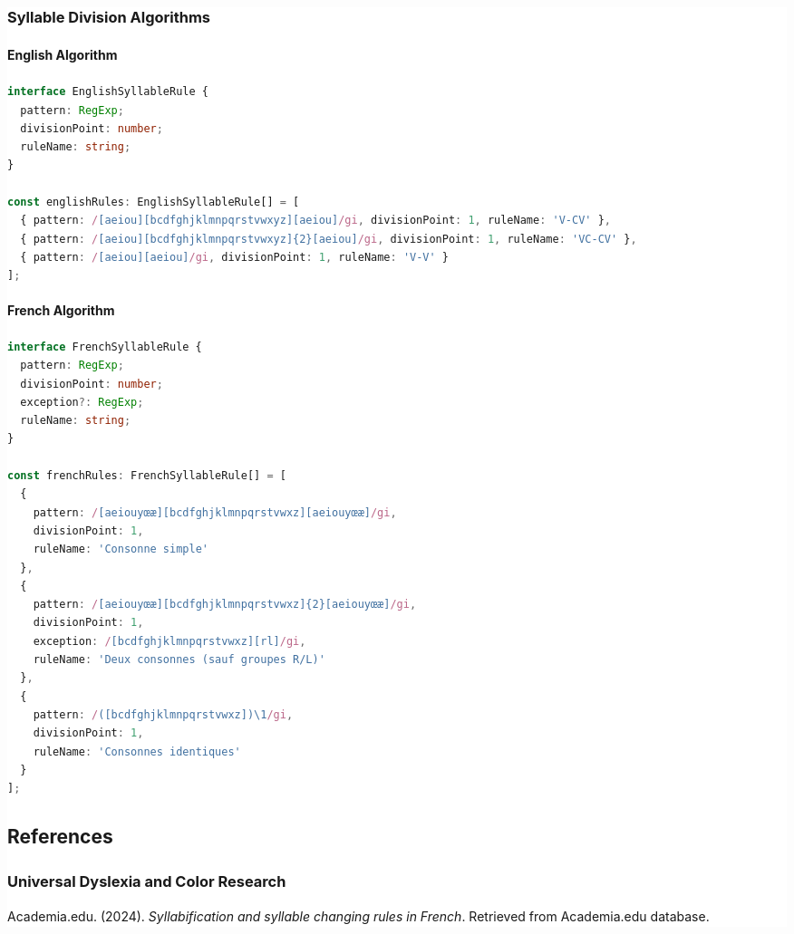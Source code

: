 ### Syllable Division Algorithms

#### English Algorithm
```typescript
interface EnglishSyllableRule {
  pattern: RegExp;
  divisionPoint: number;
  ruleName: string;
}

const englishRules: EnglishSyllableRule[] = [
  { pattern: /[aeiou][bcdfghjklmnpqrstvwxyz][aeiou]/gi, divisionPoint: 1, ruleName: 'V-CV' },
  { pattern: /[aeiou][bcdfghjklmnpqrstvwxyz]{2}[aeiou]/gi, divisionPoint: 1, ruleName: 'VC-CV' },
  { pattern: /[aeiou][aeiou]/gi, divisionPoint: 1, ruleName: 'V-V' }
];
```

#### French Algorithm
```typescript
interface FrenchSyllableRule {
  pattern: RegExp;
  divisionPoint: number;
  exception?: RegExp;
  ruleName: string;
}

const frenchRules: FrenchSyllableRule[] = [
  { 
    pattern: /[aeiouyœæ][bcdfghjklmnpqrstvwxz][aeiouyœæ]/gi, 
    divisionPoint: 1, 
    ruleName: 'Consonne simple'
  },
  { 
    pattern: /[aeiouyœæ][bcdfghjklmnpqrstvwxz]{2}[aeiouyœæ]/gi, 
    divisionPoint: 1, 
    exception: /[bcdfghjklmnpqrstvwxz][rl]/gi,
    ruleName: 'Deux consonnes (sauf groupes R/L)'
  },
  {
    pattern: /([bcdfghjklmnpqrstvwxz])\1/gi,
    divisionPoint: 1,
    ruleName: 'Consonnes identiques'
  }
];
```

## References

### Universal Dyslexia and Color Research

Academia.edu. (2024). *Syllabification and syllable changing rules in French*. Retrieved from Academia.edu database.

